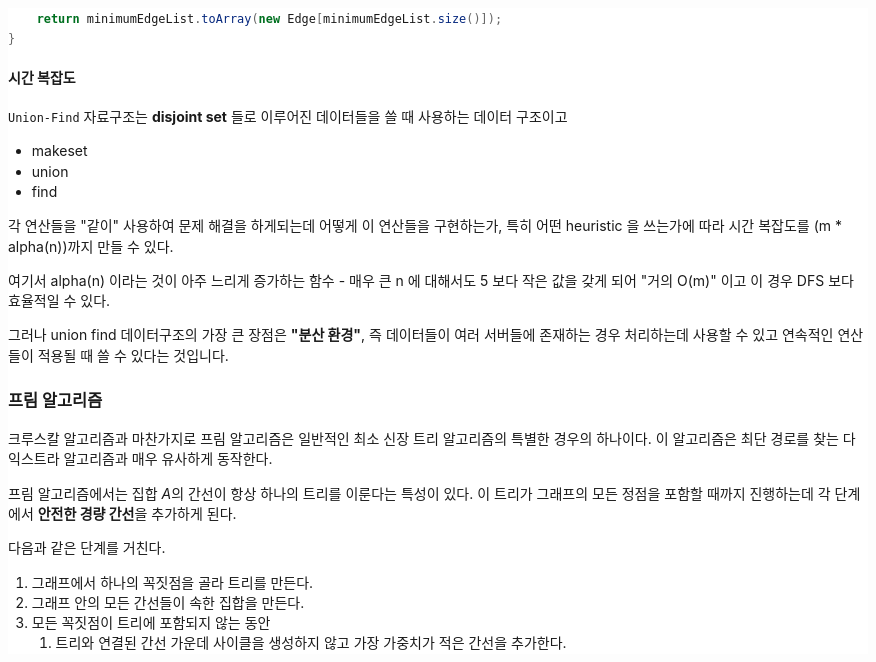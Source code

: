 ``` Java
    return minimumEdgeList.toArray(new Edge[minimumEdgeList.size()]);
}
```

#### 시간 복잡도
`Union-Find` 자료구조는 **disjoint set** 들로 이루어진 데이터들을 쓸 때 사용하는 데이터 구조이고 
- makeset 
- union
- find

각 연산들을 "같이" 사용하여 문제 해결을 하게되는데 어떻게 이 연산들을 구현하는가, 특히 어떤 heuristic 을 쓰는가에 따라 시간 복잡도를 (m * alpha(n))까지 만들 수 있다.

여기서 alpha(n) 이라는 것이 아주 느리게 증가하는 함수 - 매우 큰 n 에 대해서도 5 보다 작은 값을 갖게 되어 "거의 O(m)"  이고 이 경우 DFS 보다 효율적일 수 있다.

그러나 union find 데이터구조의 가장 큰 장점은 **"분산 환경"**, 즉 데이터들이 여러 서버들에 존재하는 경우 처리하는데 사용할 수 있고 연속적인 연산들이 적용될 때 쓸 수 있다는 것입니다.

### 프림 알고리즘
크루스칼 알고리즘과 마찬가지로 프림 알고리즘은 일반적인 최소 신장 트리 알고리즘의 특별한 경우의 하나이다. 이 알고리즘은 최단 경로를 찾는 다익스트라 알고리즘과 매우 유사하게 동작한다.

프림 알고리즘에서는 집합 *A*의 간선이 항상 하나의 트리를 이룬다는 특성이 있다. 이 트리가 그래프의 모든 정점을 포함할 때까지 진행하는데 각 단계에서 **안전한 경량 간선**을 추가하게 된다.

다음과 같은 단계를 거친다.
1. 그래프에서 하나의 꼭짓점을 골라 트리를 만든다.
2. 그래프 안의 모든 간선들이 속한 집합을 만든다.
3. 모든 꼭짓점이 트리에 포함되지 않는 동안
    1. 트리와 연결된 간선 가운데 사이클을 생성하지 않고 가장 가중치가 적은 간선을 추가한다. 

